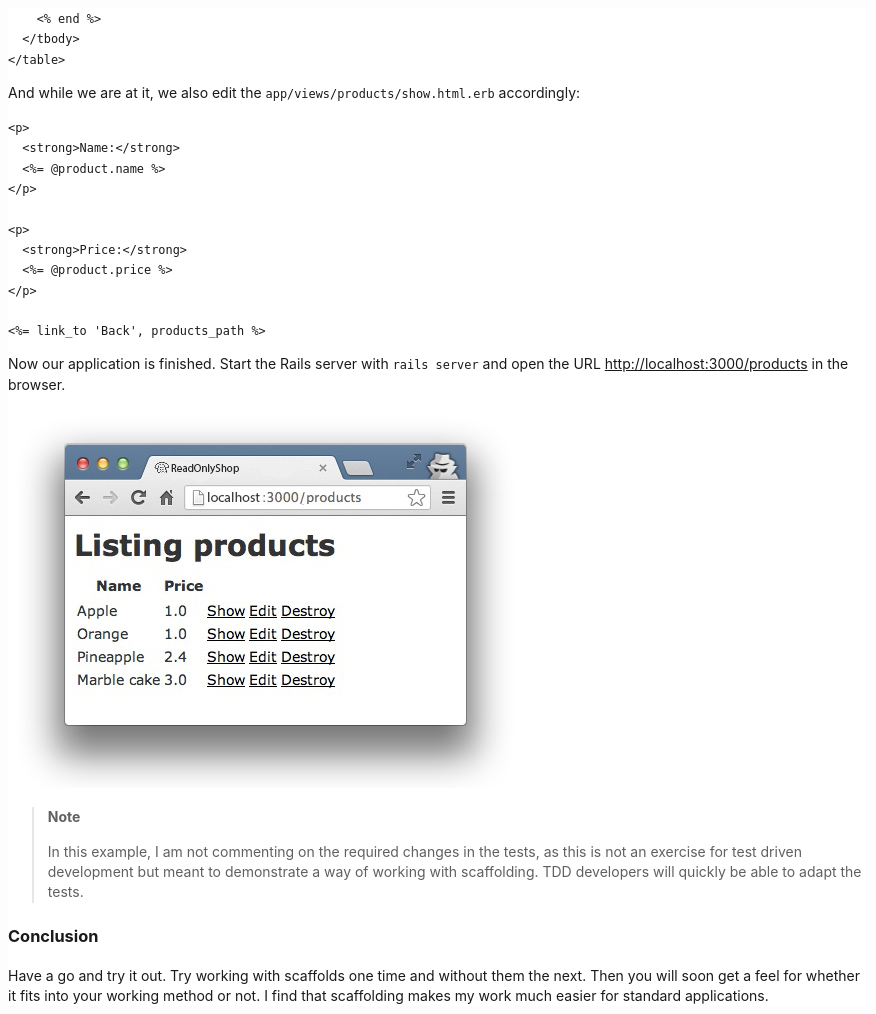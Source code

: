 ```erb
    <% end %>
  </tbody>
</table>
```

And while we are at it, we also edit the
`app/views/products/show.html.erb` accordingly:

```erb
<p>
  <strong>Name:</strong>
  <%= @product.name %>
</p>

<p>
  <strong>Price:</strong>
  <%= @product.price %>
</p>

<%= link_to 'Back', products_path %>
```

Now our application is finished. Start the Rails server with
`rails server` and open the URL <http://localhost:3000/products> in the
browser.

![read only products index](images/screenshots/chapter05/read-only-products-index.jpg "ReadOnlyProducts index")

> **Note**
>
> In this example, I am not commenting on the required changes in the
> tests, as this is not an exercise for test driven development but
> meant to demonstrate a way of working with scaffolding. TDD developers
> will quickly be able to adapt the tests.

### Conclusion

Have a go and try it out. Try working with scaffolds one time and
without them the next. Then you will soon get a feel for whether it fits
into your working method or not. I find that scaffolding makes my work
much easier for standard applications.
